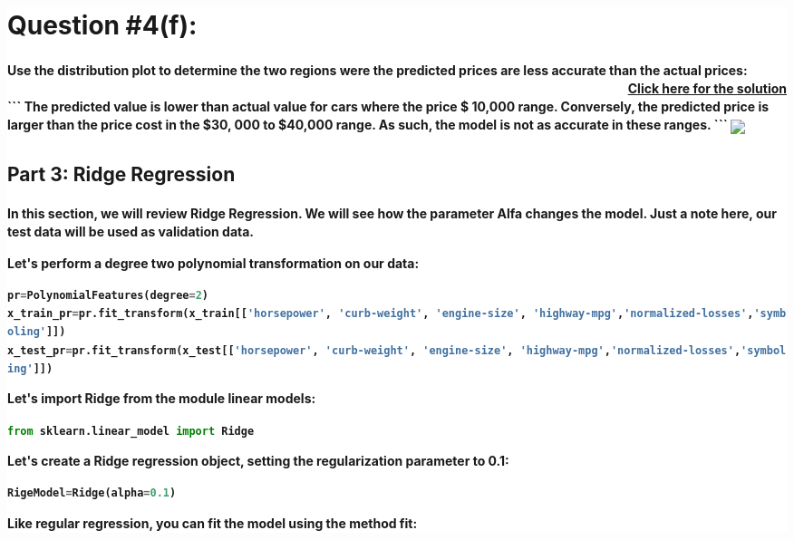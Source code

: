 
 <div class="alert alert-danger alertdanger" style="margin-top: 20px">
<h1> Question  #4(f): </h1>

<b> 
 Use the distribution plot to determine the two regions were the predicted prices are less accurate than the actual prices:
 </div>

 <div align="right">
<a href="#q2f" class="btn btn-default" data-toggle="collapse">Click here for the solution</a>

</div>
<div id="q2f" class="collapse">
```
The predicted value is lower than actual value for cars where the price  $ 10,000 range. Conversely, the predicted price is larger than the price cost in the $30, 000 to $40,000 range. As such, the model is not as accurate in these ranges.  
```
<img src = "https://ibm.box.com/shared/static/c35ipv9zeanu7ynsnppb8gjo2re5ugeg.png" width = 700, align = "center">



</div>


<a id="ref3"></a>

## Part 3: Ridge Regression 

 In this section, we will review Ridge Regression. We will see how the parameter Alfa changes the model. Just a note here, our test data will be used as validation data.

 Let's perform a degree two polynomial transformation on our data:


```python
pr=PolynomialFeatures(degree=2)
x_train_pr=pr.fit_transform(x_train[['horsepower', 'curb-weight', 'engine-size', 'highway-mpg','normalized-losses','symboling']])
x_test_pr=pr.fit_transform(x_test[['horsepower', 'curb-weight', 'engine-size', 'highway-mpg','normalized-losses','symboling']])
```

 Let's import  **Ridge**  from the module **linear models**:


```python
from sklearn.linear_model import Ridge
```

Let's create a Ridge regression object, setting the regularization parameter to 0.1: 


```python
RigeModel=Ridge(alpha=0.1)
```

 Like regular regression, you can fit the model using the method **fit**:

